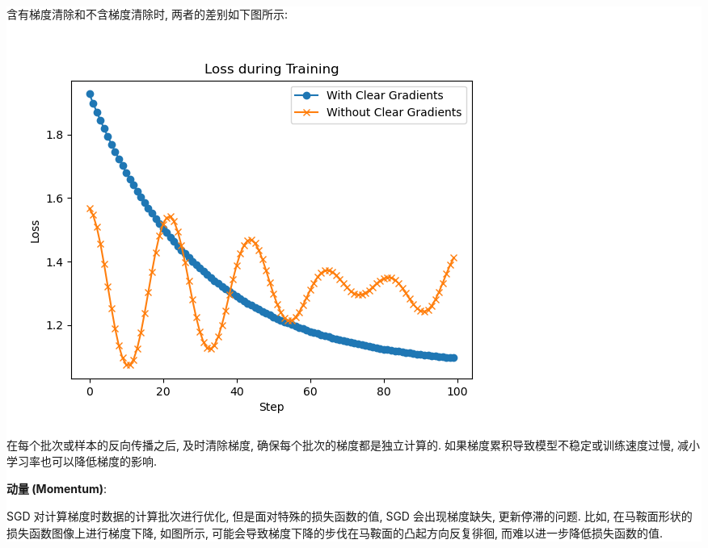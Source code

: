 含有梯度清除和不含梯度清除时, 两者的差别如下图所示:

![img.png](img/clear-gradients.png)

在每个批次或样本的反向传播之后, 及时清除梯度, 确保每个批次的梯度都是独立计算的.
如果梯度累积导致模型不稳定或训练速度过慢, 减小学习率也可以降低梯度的影响.

**动量 (Momentum)**:

SGD 对计算梯度时数据的计算批次进行优化, 但是面对特殊的损失函数的值, SGD 会出现梯度缺失, 更新停滞的问题.
比如, 在马鞍面形状的损失函数图像上进行梯度下降, 如图所示, 可能会导致梯度下降的步伐在马鞍面的凸起方向反复徘徊,
而难以进一步降低损失函数的值.
